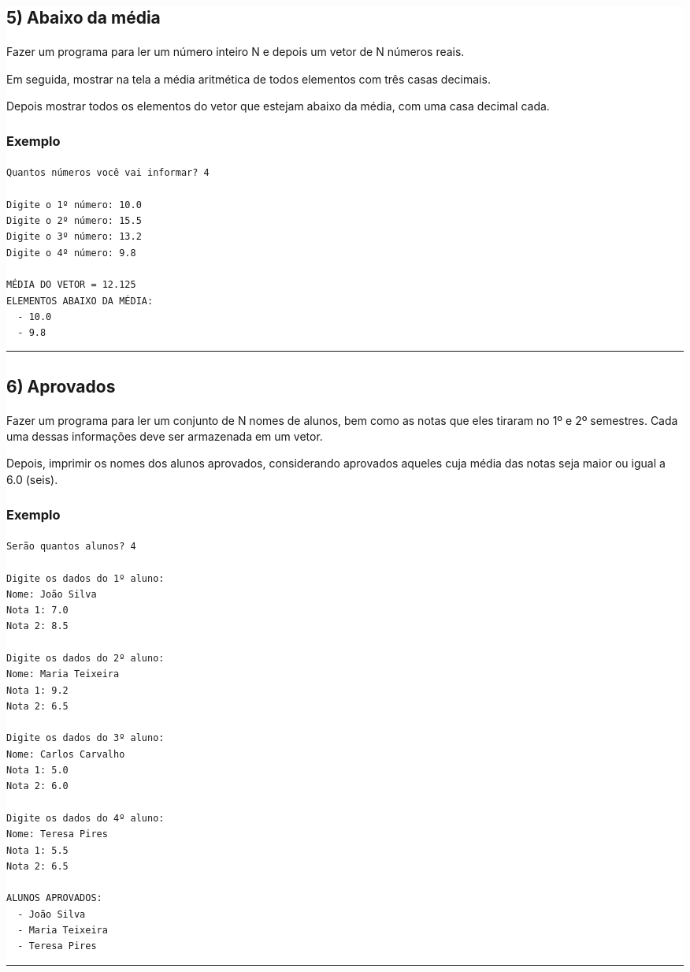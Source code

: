 
## 5) Abaixo da média

Fazer um programa para ler um número inteiro N e depois um vetor de N números reais.

Em seguida, mostrar na tela a média aritmética de todos elementos com três casas decimais.

Depois mostrar todos os elementos do vetor que estejam abaixo da média, com uma casa decimal cada.

### Exemplo
```
Quantos números você vai informar? 4

Digite o 1º número: 10.0
Digite o 2º número: 15.5
Digite o 3º número: 13.2
Digite o 4º número: 9.8

MÉDIA DO VETOR = 12.125
ELEMENTOS ABAIXO DA MÉDIA:
  - 10.0
  - 9.8
```

---

## 6) Aprovados

Fazer um programa para ler um conjunto de N nomes de alunos, bem como as notas que eles tiraram no 1º e 2º semestres. Cada uma dessas informações deve ser armazenada em um vetor.

Depois, imprimir os nomes dos alunos aprovados, considerando aprovados aqueles cuja média das notas seja maior ou igual a 6.0 (seis).

### Exemplo
```
Serão quantos alunos? 4

Digite os dados do 1º aluno:
Nome: João Silva
Nota 1: 7.0
Nota 2: 8.5

Digite os dados do 2º aluno:
Nome: Maria Teixeira
Nota 1: 9.2
Nota 2: 6.5

Digite os dados do 3º aluno:
Nome: Carlos Carvalho
Nota 1: 5.0
Nota 2: 6.0

Digite os dados do 4º aluno:
Nome: Teresa Pires
Nota 1: 5.5
Nota 2: 6.5

ALUNOS APROVADOS:
  - João Silva
  - Maria Teixeira
  - Teresa Pires
```

---